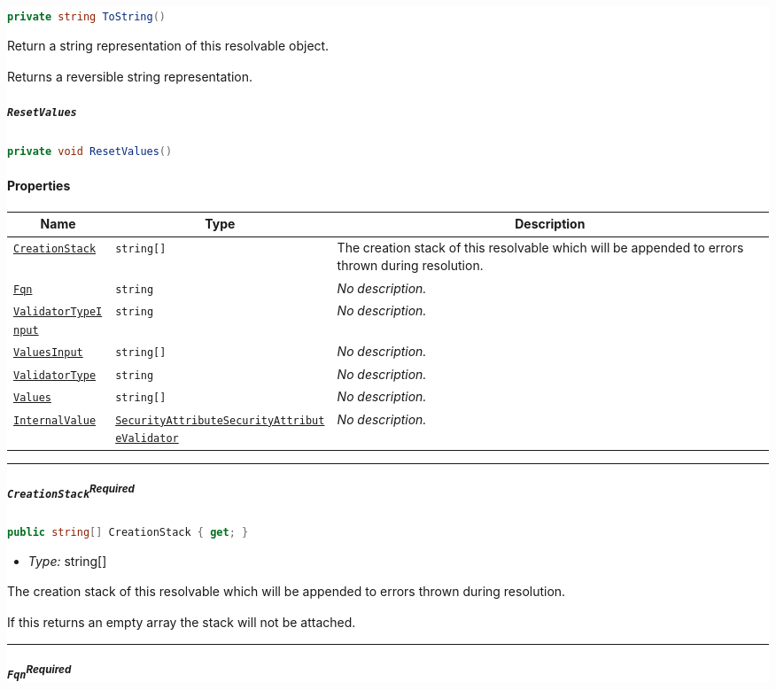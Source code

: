 ```csharp
private string ToString()
```

Return a string representation of this resolvable object.

Returns a reversible string representation.

##### `ResetValues` <a name="ResetValues" id="rhizo-co-terraform-provider-oci.securityAttributeSecurityAttribute.SecurityAttributeSecurityAttributeValidatorOutputReference.resetValues"></a>

```csharp
private void ResetValues()
```


#### Properties <a name="Properties" id="Properties"></a>

| **Name** | **Type** | **Description** |
| --- | --- | --- |
| <code><a href="#rhizo-co-terraform-provider-oci.securityAttributeSecurityAttribute.SecurityAttributeSecurityAttributeValidatorOutputReference.property.creationStack">CreationStack</a></code> | <code>string[]</code> | The creation stack of this resolvable which will be appended to errors thrown during resolution. |
| <code><a href="#rhizo-co-terraform-provider-oci.securityAttributeSecurityAttribute.SecurityAttributeSecurityAttributeValidatorOutputReference.property.fqn">Fqn</a></code> | <code>string</code> | *No description.* |
| <code><a href="#rhizo-co-terraform-provider-oci.securityAttributeSecurityAttribute.SecurityAttributeSecurityAttributeValidatorOutputReference.property.validatorTypeInput">ValidatorTypeInput</a></code> | <code>string</code> | *No description.* |
| <code><a href="#rhizo-co-terraform-provider-oci.securityAttributeSecurityAttribute.SecurityAttributeSecurityAttributeValidatorOutputReference.property.valuesInput">ValuesInput</a></code> | <code>string[]</code> | *No description.* |
| <code><a href="#rhizo-co-terraform-provider-oci.securityAttributeSecurityAttribute.SecurityAttributeSecurityAttributeValidatorOutputReference.property.validatorType">ValidatorType</a></code> | <code>string</code> | *No description.* |
| <code><a href="#rhizo-co-terraform-provider-oci.securityAttributeSecurityAttribute.SecurityAttributeSecurityAttributeValidatorOutputReference.property.values">Values</a></code> | <code>string[]</code> | *No description.* |
| <code><a href="#rhizo-co-terraform-provider-oci.securityAttributeSecurityAttribute.SecurityAttributeSecurityAttributeValidatorOutputReference.property.internalValue">InternalValue</a></code> | <code><a href="#rhizo-co-terraform-provider-oci.securityAttributeSecurityAttribute.SecurityAttributeSecurityAttributeValidator">SecurityAttributeSecurityAttributeValidator</a></code> | *No description.* |

---

##### `CreationStack`<sup>Required</sup> <a name="CreationStack" id="rhizo-co-terraform-provider-oci.securityAttributeSecurityAttribute.SecurityAttributeSecurityAttributeValidatorOutputReference.property.creationStack"></a>

```csharp
public string[] CreationStack { get; }
```

- *Type:* string[]

The creation stack of this resolvable which will be appended to errors thrown during resolution.

If this returns an empty array the stack will not be attached.

---

##### `Fqn`<sup>Required</sup> <a name="Fqn" id="rhizo-co-terraform-provider-oci.securityAttributeSecurityAttribute.SecurityAttributeSecurityAttributeValidatorOutputReference.property.fqn"></a>
